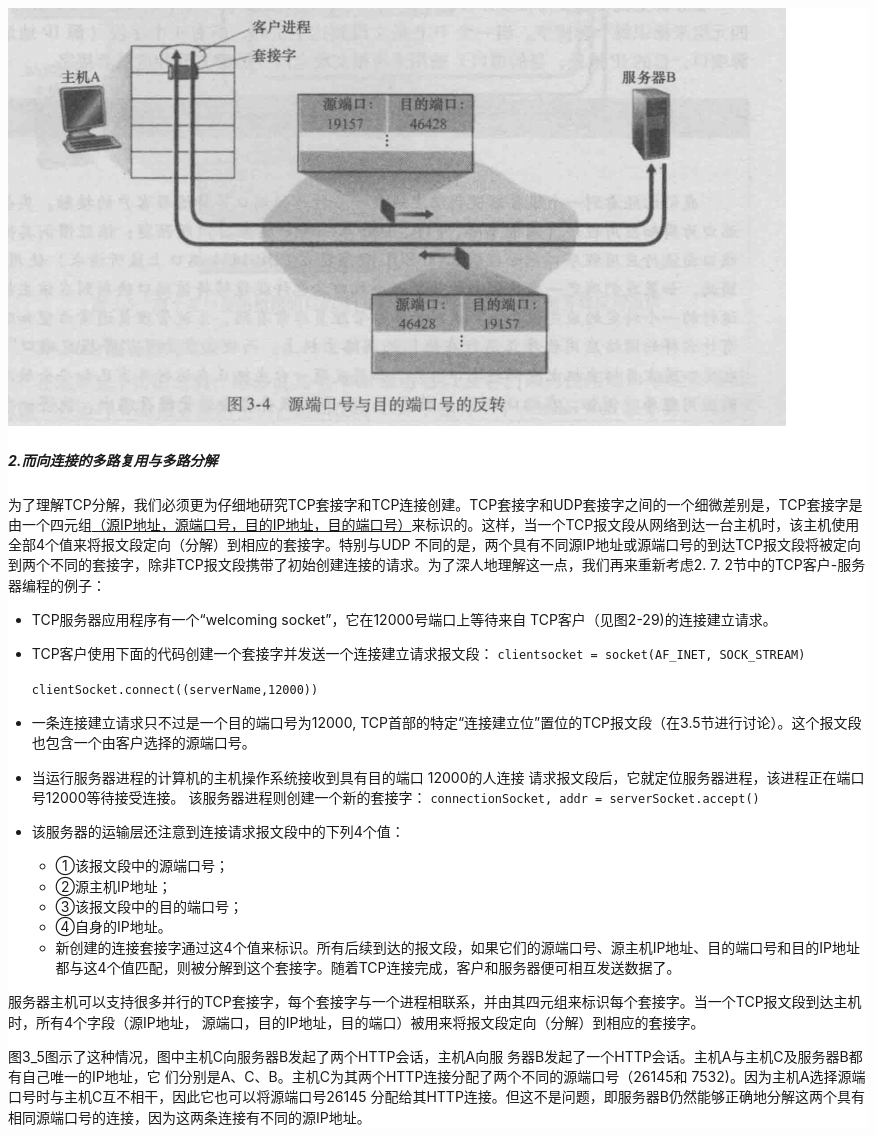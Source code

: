 ![源端口号与目的端口号的反转](./markdownImage/02源端口号与目的端口号的反转.png)



##### 2.而向连接的多路复用与多路分解

​		为了理解TCP分解，我们必须更为仔细地研究TCP套接字和TCP连接创建。TCP套接字和UDP套接字之间的一个细微差别是，TCP套接字是由一个四元组<u>（源IP地址，源端口号，目的IP地址，目的端口号）</u>来标识的。这样，当一个TCP报文段从网络到达一台主机时，该主机使用全部4个值来将报文段定向（分解）到相应的套接字。特别与UDP 不同的是，两个具有不同源IP地址或源端口号的到达TCP报文段将被定向到两个不同的套接字，除非TCP报文段携带了初始创建连接的请求。为了深人地理解这一点，我们再来重新考虑2. 7. 2节中的TCP客户-服务器编程的例子：

- TCP服务器应用程序有一个“welcoming socket”，它在12000号端口上等待来自 TCP客户（见图2-29)的连接建立请求。

- TCP客户使用下面的代码创建一个套接字并发送一个连接建立请求报文段：
  `clientsocket = socket(AF_INET, SOCK_STREAM) `

  `clientSocket.connect((serverName,12000))`

- 一条连接建立请求只不过是一个目的端口号为12000, TCP首部的特定“连接建立位”置位的TCP报文段（在3.5节进行讨论）。这个报文段也包含一个由客户选择的源端口号。

- 当运行服务器进程的计算机的主机操作系统接收到具有目的端口 12000的人连接 请求报文段后，它就定位服务器进程，该进程正在端口号12000等待接受连接。 该服务器进程则创建一个新的套接字：
  `connectionSocket, addr = serverSocket.accept()`

- 该服务器的运输层还注意到连接请求报文段中的下列4个值：

  - ①该报文段中的源端口号；
  - ②源主机IP地址；
  - ③该报文段中的目的端口号；
  - ④自身的IP地址。
  - 新创建的连接套接字通过这4个值来标识。所有后续到达的报文段，如果它们的源端口号、源主机IP地址、目的端口号和目的IP地址都与这4个值匹配，则被分解到这个套接字。随着TCP连接完成，客户和服务器便可相互发送数据了。

​       服务器主机可以支持很多并行的TCP套接字，每个套接字与一个进程相联系，并由其四元组来标识每个套接字。当一个TCP报文段到达主机时，所有4个字段（源IP地址， 源端口，目的IP地址，目的端口）被用来将报文段定向（分解）到相应的套接字。

图3_5图示了这种情况，图中主机C向服务器B发起了两个HTTP会话，主机A向服 务器B发起了一个HTTP会话。主机A与主机C及服务器B都有自己唯一的IP地址，它 们分别是A、C、B。主机C为其两个HTTP连接分配了两个不同的源端口号（26145和 7532)。因为主机A选择源端口号时与主机C互不相干，因此它也可以将源端口号26145 分配给其HTTP连接。但这不是问题，即服务器B仍然能够正确地分解这两个具有相同源端口号的连接，因为这两条连接有不同的源IP地址。
